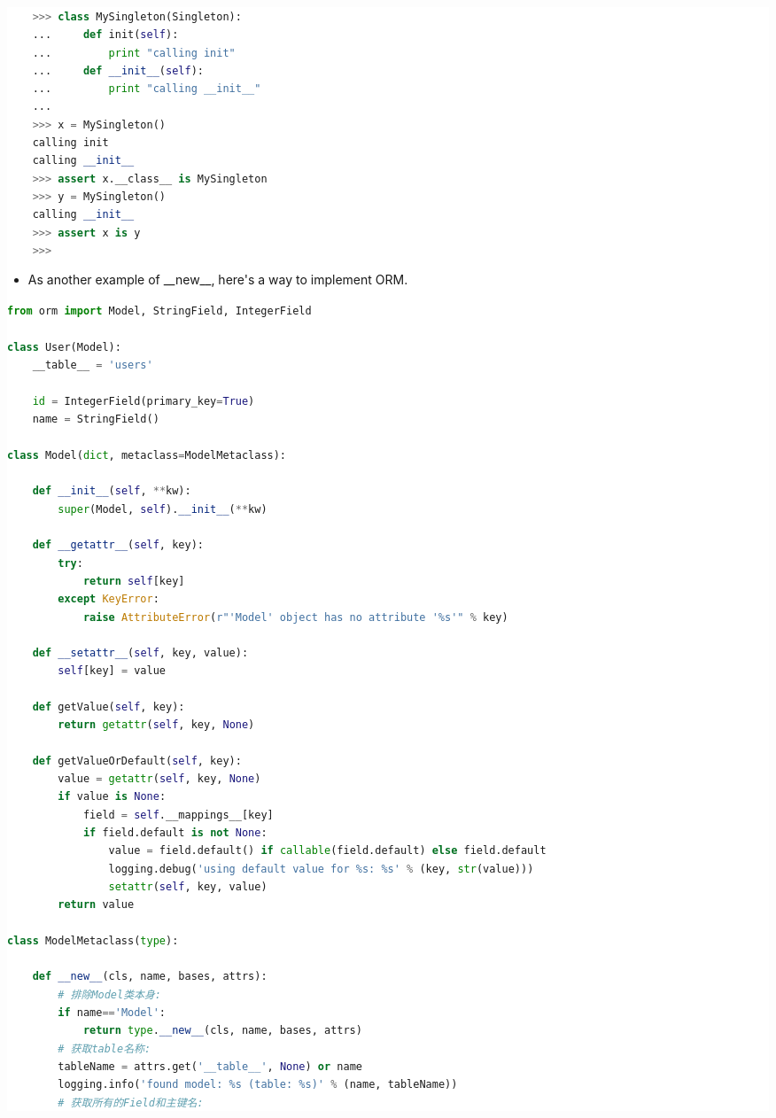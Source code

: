 ```python
    >>> class MySingleton(Singleton):
    ...     def init(self):
    ...         print "calling init"
    ...     def __init__(self):
    ...         print "calling __init__"
    ... 
    >>> x = MySingleton()
    calling init
    calling __init__
    >>> assert x.__class__ is MySingleton
    >>> y = MySingleton()
    calling __init__
    >>> assert x is y
    >>> 
```

* As another example of \_\_new\_\_, here's a way to implement ORM.

```python
from orm import Model, StringField, IntegerField

class User(Model):
    __table__ = 'users'

    id = IntegerField(primary_key=True)
    name = StringField()

class Model(dict, metaclass=ModelMetaclass):

    def __init__(self, **kw):
        super(Model, self).__init__(**kw)

    def __getattr__(self, key):
        try:
            return self[key]
        except KeyError:
            raise AttributeError(r"'Model' object has no attribute '%s'" % key)

    def __setattr__(self, key, value):
        self[key] = value

    def getValue(self, key):
        return getattr(self, key, None)

    def getValueOrDefault(self, key):
        value = getattr(self, key, None)
        if value is None:
            field = self.__mappings__[key]
            if field.default is not None:
                value = field.default() if callable(field.default) else field.default
                logging.debug('using default value for %s: %s' % (key, str(value)))
                setattr(self, key, value)
        return value

class ModelMetaclass(type):

    def __new__(cls, name, bases, attrs):
        # 排除Model类本身:
        if name=='Model':
            return type.__new__(cls, name, bases, attrs)
        # 获取table名称:
        tableName = attrs.get('__table__', None) or name
        logging.info('found model: %s (table: %s)' % (name, tableName))
        # 获取所有的Field和主键名:
```